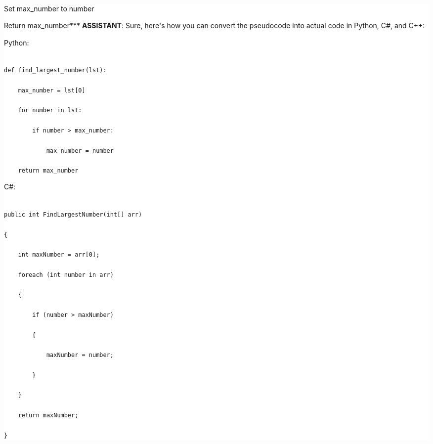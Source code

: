 Set max_number to number

Return max_number***
**ASSISTANT**: Sure, here's how you can convert the pseudocode into actual code in Python, C#, and C++:



Python:

```

def find_largest_number(lst):

    max_number = lst[0]

    for number in lst:

        if number > max_number:

            max_number = number

    return max_number

```



C#:

```

public int FindLargestNumber(int[] arr)

{

    int maxNumber = arr[0];

    foreach (int number in arr)

    {

        if (number > maxNumber)

        {

            maxNumber = number;

        }

    }

    return maxNumber;

}

```
